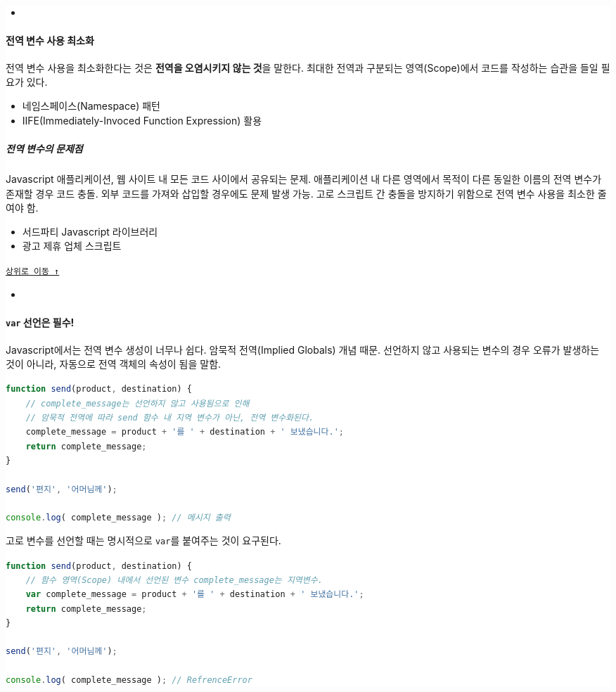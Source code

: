 

-

#### 전역 변수 사용 최소화

전역 변수 사용을 최소화한다는 것은 **전역을 오염시키지 않는 것**을 말한다.
최대한 전역과 구분되는 영역(Scope)에서 코드를 작성하는 습관을 들일 필요가 있다.

- 네임스페이스(Namespace) 패턴
- IIFE(Immediately-Invoced Function Expression) 활용

##### 전역 변수의 문제점

Javascript 애플리케이션, 웹 사이트 내 모든 코드 사이에서 공유되는 문제.
애플리케이션 내 다른 영역에서 목적이 다른 동일한 이름의 전역 변수가 존재할 경우 코드 충돌.
외부 코드를 가져와 삽입할 경우에도 문제 발생 가능. 고로 스크립트 간 충돌을 방지하기 위함으로
전역 변수 사용을 최소한 줄여야 함.

- 서드파티 Javascript 라이브러리
- 광고 제휴 업체 스크립트


[`상위로 이동 ↑`](#)

-

#### `var` 선언은 필수!

Javascript에서는 전역 변수 생성이 너무나 쉽다. 암묵적 전역(Implied Globals) 개념 때문.
선언하지 않고 사용되는 변수의 경우 오류가 발생하는 것이 아니라, 자동으로 전역 객체의 속성이 됨을 말함.

```js
function send(product, destination) {
	// complete_message는 선언하지 않고 사용됨으로 인해
	// 암묵적 전역에 따라 send 함수 내 지역 변수가 아닌, 전역 변수화된다.
	complete_message = product + '를 ' + destination + ' 보냈습니다.';
	return complete_message;
}

send('편지', '어머님께');

console.log( complete_message ); // 메시지 출력
```

고로 변수를 선언할 때는 명시적으로 `var`를 붙여주는 것이 요구된다.

```js
function send(product, destination) {
	// 함수 영역(Scope) 내에서 선언된 변수 complete_message는 지역변수.
	var complete_message = product + '를 ' + destination + ' 보냈습니다.';
	return complete_message;
}

send('편지', '어머님께');

console.log( complete_message ); // RefrenceError
```
